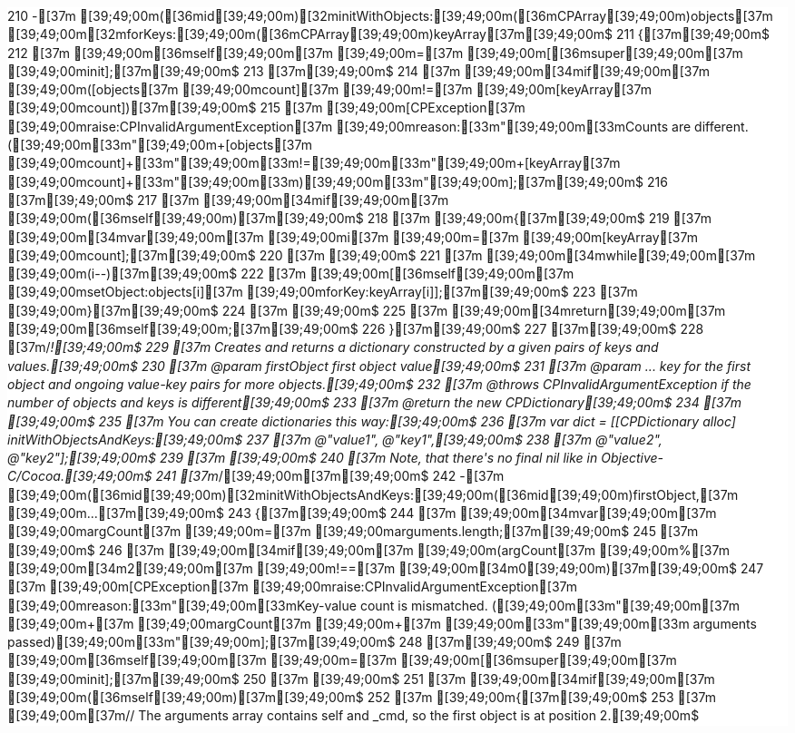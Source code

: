    210	-[37m [39;49;00m([36mid[39;49;00m)[32minitWithObjects:[39;49;00m([36mCPArray[39;49;00m)objects[37m [39;49;00m[32mforKeys:[39;49;00m([36mCPArray[39;49;00m)keyArray[37m[39;49;00m$
   211	{[37m[39;49;00m$
   212	[37m    [39;49;00m[36mself[39;49;00m[37m [39;49;00m=[37m [39;49;00m[[36msuper[39;49;00m[37m [39;49;00minit];[37m[39;49;00m$
   213	[37m[39;49;00m$
   214	[37m    [39;49;00m[34mif[39;49;00m[37m [39;49;00m([objects[37m [39;49;00mcount][37m [39;49;00m!=[37m [39;49;00m[keyArray[37m [39;49;00mcount])[37m[39;49;00m$
   215	[37m        [39;49;00m[CPException[37m [39;49;00mraise:CPInvalidArgumentException[37m [39;49;00mreason:[33m"[39;49;00m[33mCounts are different.([39;49;00m[33m"[39;49;00m+[objects[37m [39;49;00mcount]+[33m"[39;49;00m[33m!=[39;49;00m[33m"[39;49;00m+[keyArray[37m [39;49;00mcount]+[33m"[39;49;00m[33m)[39;49;00m[33m"[39;49;00m];[37m[39;49;00m$
   216	[37m[39;49;00m$
   217	[37m    [39;49;00m[34mif[39;49;00m[37m [39;49;00m([36mself[39;49;00m)[37m[39;49;00m$
   218	[37m    [39;49;00m{[37m[39;49;00m$
   219	[37m        [39;49;00m[34mvar[39;49;00m[37m [39;49;00mi[37m [39;49;00m=[37m [39;49;00m[keyArray[37m [39;49;00mcount];[37m[39;49;00m$
   220	[37m        [39;49;00m$
   221	[37m        [39;49;00m[34mwhile[39;49;00m[37m [39;49;00m(i--)[37m[39;49;00m$
   222	[37m            [39;49;00m[[36mself[39;49;00m[37m [39;49;00msetObject:objects[i][37m [39;49;00mforKey:keyArray[i]];[37m[39;49;00m$
   223	[37m    [39;49;00m}[37m[39;49;00m$
   224	[37m    [39;49;00m$
   225	[37m    [39;49;00m[34mreturn[39;49;00m[37m [39;49;00m[36mself[39;49;00m;[37m[39;49;00m$
   226	}[37m[39;49;00m$
   227	[37m[39;49;00m$
   228	[37m/*![39;49;00m$
   229	[37m    Creates and returns a dictionary constructed by a given pairs of keys and values.[39;49;00m$
   230	[37m    @param firstObject first object value[39;49;00m$
   231	[37m    @param ... key for the first object and ongoing value-key pairs for more objects.[39;49;00m$
   232	[37m    @throws CPInvalidArgumentException if the number of objects and keys is different[39;49;00m$
   233	[37m    @return the new CPDictionary[39;49;00m$
   234	[37m    [39;49;00m$
   235	[37m    You can create dictionaries this way:[39;49;00m$
   236	[37m    var dict = [[CPDictionary alloc] initWithObjectsAndKeys:[39;49;00m$
   237	[37m    @"value1", @"key1",[39;49;00m$
   238	[37m    @"value2", @"key2"];[39;49;00m$
   239	[37m    [39;49;00m$
   240	[37m    Note, that there's no final nil like in Objective-C/Cocoa.[39;49;00m$
   241	[37m*/[39;49;00m[37m[39;49;00m$
   242	-[37m [39;49;00m([36mid[39;49;00m)[32minitWithObjectsAndKeys:[39;49;00m([36mid[39;49;00m)firstObject,[37m [39;49;00m...[37m[39;49;00m$
   243	{[37m[39;49;00m$
   244	[37m    [39;49;00m[34mvar[39;49;00m[37m [39;49;00margCount[37m [39;49;00m=[37m [39;49;00marguments.length;[37m[39;49;00m$
   245	[37m    [39;49;00m$
   246	[37m    [39;49;00m[34mif[39;49;00m[37m [39;49;00m(argCount[37m [39;49;00m%[37m [39;49;00m[34m2[39;49;00m[37m [39;49;00m!==[37m [39;49;00m[34m0[39;49;00m)[37m[39;49;00m$
   247	[37m        [39;49;00m[CPException[37m [39;49;00mraise:CPInvalidArgumentException[37m [39;49;00mreason:[33m"[39;49;00m[33mKey-value count is mismatched. ([39;49;00m[33m"[39;49;00m[37m [39;49;00m+[37m [39;49;00margCount[37m [39;49;00m+[37m [39;49;00m[33m"[39;49;00m[33m arguments passed)[39;49;00m[33m"[39;49;00m];[37m[39;49;00m$
   248	[37m[39;49;00m$
   249	[37m    [39;49;00m[36mself[39;49;00m[37m [39;49;00m=[37m [39;49;00m[[36msuper[39;49;00m[37m [39;49;00minit];[37m[39;49;00m$
   250	[37m    [39;49;00m$
   251	[37m    [39;49;00m[34mif[39;49;00m[37m [39;49;00m([36mself[39;49;00m)[37m[39;49;00m$
   252	[37m    [39;49;00m{[37m[39;49;00m$
   253	[37m        [39;49;00m[37m// The arguments array contains self and _cmd, so the first object is at position 2.[39;49;00m$